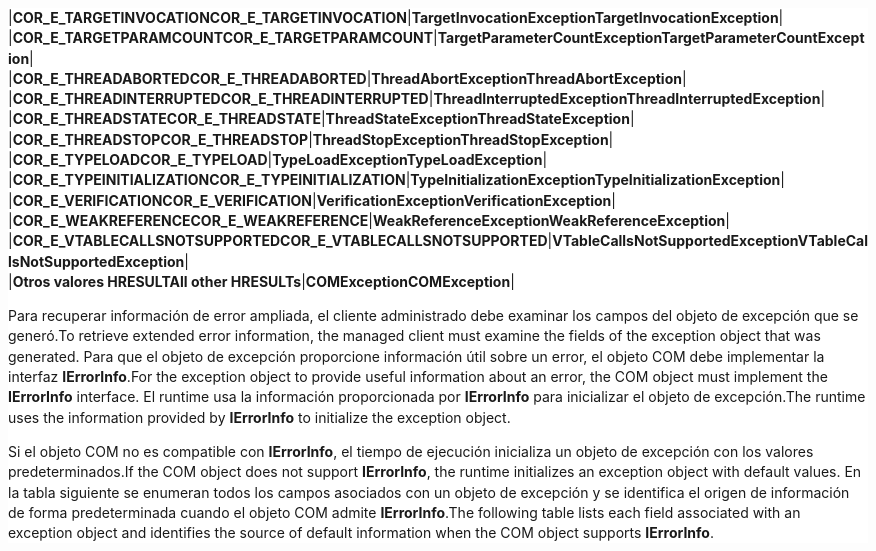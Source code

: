 |<span data-ttu-id="5e7b8-228">**COR_E_TARGETINVOCATION**</span><span class="sxs-lookup"><span data-stu-id="5e7b8-228">**COR_E_TARGETINVOCATION**</span></span>|<span data-ttu-id="5e7b8-229">**TargetInvocationException**</span><span class="sxs-lookup"><span data-stu-id="5e7b8-229">**TargetInvocationException**</span></span>|  
|<span data-ttu-id="5e7b8-230">**COR_E_TARGETPARAMCOUNT**</span><span class="sxs-lookup"><span data-stu-id="5e7b8-230">**COR_E_TARGETPARAMCOUNT**</span></span>|<span data-ttu-id="5e7b8-231">**TargetParameterCountException**</span><span class="sxs-lookup"><span data-stu-id="5e7b8-231">**TargetParameterCountException**</span></span>|  
|<span data-ttu-id="5e7b8-232">**COR_E_THREADABORTED**</span><span class="sxs-lookup"><span data-stu-id="5e7b8-232">**COR_E_THREADABORTED**</span></span>|<span data-ttu-id="5e7b8-233">**ThreadAbortException**</span><span class="sxs-lookup"><span data-stu-id="5e7b8-233">**ThreadAbortException**</span></span>|  
|<span data-ttu-id="5e7b8-234">**COR_E_THREADINTERRUPTED**</span><span class="sxs-lookup"><span data-stu-id="5e7b8-234">**COR_E_THREADINTERRUPTED**</span></span>|<span data-ttu-id="5e7b8-235">**ThreadInterruptedException**</span><span class="sxs-lookup"><span data-stu-id="5e7b8-235">**ThreadInterruptedException**</span></span>|  
|<span data-ttu-id="5e7b8-236">**COR_E_THREADSTATE**</span><span class="sxs-lookup"><span data-stu-id="5e7b8-236">**COR_E_THREADSTATE**</span></span>|<span data-ttu-id="5e7b8-237">**ThreadStateException**</span><span class="sxs-lookup"><span data-stu-id="5e7b8-237">**ThreadStateException**</span></span>|  
|<span data-ttu-id="5e7b8-238">**COR_E_THREADSTOP**</span><span class="sxs-lookup"><span data-stu-id="5e7b8-238">**COR_E_THREADSTOP**</span></span>|<span data-ttu-id="5e7b8-239">**ThreadStopException**</span><span class="sxs-lookup"><span data-stu-id="5e7b8-239">**ThreadStopException**</span></span>|  
|<span data-ttu-id="5e7b8-240">**COR_E_TYPELOAD**</span><span class="sxs-lookup"><span data-stu-id="5e7b8-240">**COR_E_TYPELOAD**</span></span>|<span data-ttu-id="5e7b8-241">**TypeLoadException**</span><span class="sxs-lookup"><span data-stu-id="5e7b8-241">**TypeLoadException**</span></span>|  
|<span data-ttu-id="5e7b8-242">**COR_E_TYPEINITIALIZATION**</span><span class="sxs-lookup"><span data-stu-id="5e7b8-242">**COR_E_TYPEINITIALIZATION**</span></span>|<span data-ttu-id="5e7b8-243">**TypeInitializationException**</span><span class="sxs-lookup"><span data-stu-id="5e7b8-243">**TypeInitializationException**</span></span>|  
|<span data-ttu-id="5e7b8-244">**COR_E_VERIFICATION**</span><span class="sxs-lookup"><span data-stu-id="5e7b8-244">**COR_E_VERIFICATION**</span></span>|<span data-ttu-id="5e7b8-245">**VerificationException**</span><span class="sxs-lookup"><span data-stu-id="5e7b8-245">**VerificationException**</span></span>|  
|<span data-ttu-id="5e7b8-246">**COR_E_WEAKREFERENCE**</span><span class="sxs-lookup"><span data-stu-id="5e7b8-246">**COR_E_WEAKREFERENCE**</span></span>|<span data-ttu-id="5e7b8-247">**WeakReferenceException**</span><span class="sxs-lookup"><span data-stu-id="5e7b8-247">**WeakReferenceException**</span></span>|  
|<span data-ttu-id="5e7b8-248">**COR_E_VTABLECALLSNOTSUPPORTED**</span><span class="sxs-lookup"><span data-stu-id="5e7b8-248">**COR_E_VTABLECALLSNOTSUPPORTED**</span></span>|<span data-ttu-id="5e7b8-249">**VTableCallsNotSupportedException**</span><span class="sxs-lookup"><span data-stu-id="5e7b8-249">**VTableCallsNotSupportedException**</span></span>|  
|<span data-ttu-id="5e7b8-250">**Otros valores HRESULT**</span><span class="sxs-lookup"><span data-stu-id="5e7b8-250">**All other HRESULTs**</span></span>|<span data-ttu-id="5e7b8-251">**COMException**</span><span class="sxs-lookup"><span data-stu-id="5e7b8-251">**COMException**</span></span>|  
  
 <span data-ttu-id="5e7b8-252">Para recuperar información de error ampliada, el cliente administrado debe examinar los campos del objeto de excepción que se generó.</span><span class="sxs-lookup"><span data-stu-id="5e7b8-252">To retrieve extended error information, the managed client must examine the fields of the exception object that was generated.</span></span> <span data-ttu-id="5e7b8-253">Para que el objeto de excepción proporcione información útil sobre un error, el objeto COM debe implementar la interfaz **IErrorInfo**.</span><span class="sxs-lookup"><span data-stu-id="5e7b8-253">For the exception object to provide useful information about an error, the COM object must implement the **IErrorInfo** interface.</span></span> <span data-ttu-id="5e7b8-254">El runtime usa la información proporcionada por **IErrorInfo** para inicializar el objeto de excepción.</span><span class="sxs-lookup"><span data-stu-id="5e7b8-254">The runtime uses the information provided by **IErrorInfo** to initialize the exception object.</span></span>  
  
 <span data-ttu-id="5e7b8-255">Si el objeto COM no es compatible con **IErrorInfo**, el tiempo de ejecución inicializa un objeto de excepción con los valores predeterminados.</span><span class="sxs-lookup"><span data-stu-id="5e7b8-255">If the COM object does not support **IErrorInfo**, the runtime initializes an exception object with default values.</span></span> <span data-ttu-id="5e7b8-256">En la tabla siguiente se enumeran todos los campos asociados con un objeto de excepción y se identifica el origen de información de forma predeterminada cuando el objeto COM admite **IErrorInfo**.</span><span class="sxs-lookup"><span data-stu-id="5e7b8-256">The following table lists each field associated with an exception object and identifies the source of default information when the COM object supports **IErrorInfo**.</span></span>  
  